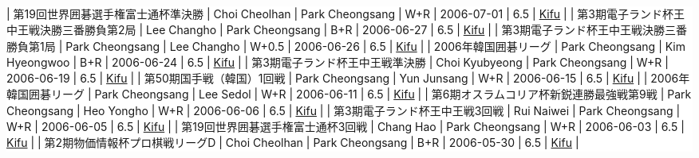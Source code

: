 | 第19回世界囲碁選手権富士通杯準決勝 | Choi Cheolhan | Park Cheongsang | W+R | 2006-07-01 | 6.5 | [Kifu](https://kifudepot.net/kifucontents.php?id=h%2BdCdVV3XwSVRbDxaW9BCA%3D%3D) | 
| 第3期電子ランド杯王中王戦決勝三番勝負第2局 | Lee Changho | Park Cheongsang | B+R | 2006-06-27 | 6.5 | [Kifu](https://kifudepot.net/kifucontents.php?id=6qdxa8vRV1YFoghj%2B%2F8lZA%3D%3D) | 
| 第3期電子ランド杯王中王戦決勝三番勝負第1局 | Park Cheongsang | Lee Changho | W+0.5 | 2006-06-26 | 6.5 | [Kifu](https://kifudepot.net/kifucontents.php?id=a902FgfTJv4Un1ClaQ8bZg%3D%3D) | 
| 2006年韓国囲碁リーグ | Park Cheongsang | Kim Hyeongwoo | B+R | 2006-06-24 | 6.5 | [Kifu](https://kifudepot.net/kifucontents.php?id=faPZH7Lvf3HfsNsjaRGilA%3D%3D) | 
| 第3期電子ランド杯王中王戦準決勝 | Choi Kyubyeong | Park Cheongsang | W+R | 2006-06-19 | 6.5 | [Kifu](https://kifudepot.net/kifucontents.php?id=qr51Jz32tFH%2Ftc8FVNGtHw%3D%3D) | 
| 第50期国手戦（韓国）1回戦 | Park Cheongsang | Yun Junsang | W+R | 2006-06-15 | 6.5 | [Kifu](https://kifudepot.net/kifucontents.php?id=whL7xFnDHlADQoH%2FpRYbtw%3D%3D) | 
| 2006年韓国囲碁リーグ | Park Cheongsang | Lee Sedol | W+R | 2006-06-11 | 6.5 | [Kifu](https://kifudepot.net/kifucontents.php?id=2SHqBuKbKonvPCijgcPvfA%3D%3D) | 
| 第6期オスラムコリア杯新鋭連勝最強戦第9戦 | Park Cheongsang | Heo Yongho | W+R | 2006-06-06 | 6.5 | [Kifu](https://kifudepot.net/kifucontents.php?id=9LS42O2z4hkjVu%2FHBaGcUg%3D%3D) | 
| 第3期電子ランド杯王中王戦3回戦 | Rui Naiwei | Park Cheongsang | W+R | 2006-06-05 | 6.5 | [Kifu](https://kifudepot.net/kifucontents.php?id=qoTOuqF7waB4BDcsY1OQPg%3D%3D) | 
| 第19回世界囲碁選手権富士通杯3回戦 | Chang Hao | Park Cheongsang | W+R | 2006-06-03 | 6.5 | [Kifu](https://kifudepot.net/kifucontents.php?id=yEI8WPtPHxqk64F9tyLJgw%3D%3D) | 
| 第2期物価情報杯プロ棋戦リーグD | Choi Cheolhan | Park Cheongsang | B+R | 2006-05-30 | 6.5 | [Kifu](https://kifudepot.net/kifucontents.php?id=U%2B8C2IaAUTjKm2rTbYTkgA%3D%3D) | 
